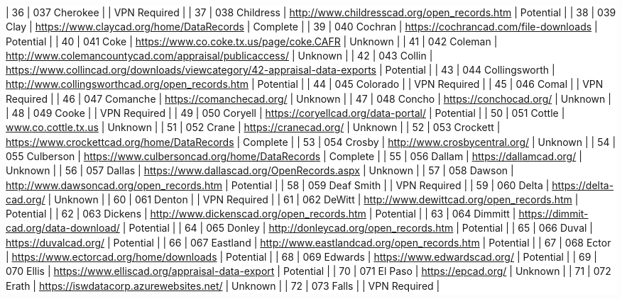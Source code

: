 |  36 | 037 Cherokee      |                                                                                                             | VPN Required |
|  37 | 038 Childress     | http://www.childresscad.org/open_records.htm                                                                | Potential    |
|  38 | 039 Clay          | https://www.claycad.org/home/DataRecords                                                                    | Complete     |
|  39 | 040 Cochran       | https://cochrancad.com/file-downloads                                                                       | Potential    |
|  40 | 041 Coke          | https://www.co.coke.tx.us/page/coke.CAFR                                                                    | Unknown      |
|  41 | 042 Coleman       | http://www.colemancountycad.com/appraisal/publicaccess/                                                     | Unknown      |
|  42 | 043 Collin        | https://www.collincad.org/downloads/viewcategory/42-appraisal-data-exports                                  | Potential    |
|  43 | 044 Collingsworth | http://www.collingsworthcad.org/open_records.htm                                                            | Potential    |
|  44 | 045 Colorado      |                                                                                                             | VPN Required |
|  45 | 046 Comal         |                                                                                                             | VPN Required |
|  46 | 047 Comanche      | https://comanchecad.org/                                                                                    | Unknown      |
|  47 | 048 Concho        | https://conchocad.org/                                                                                      | Unknown      |
|  48 | 049 Cooke         |                                                                                                             | VPN Required |
|  49 | 050 Coryell       | https://coryellcad.org/data-portal/                                                                         | Potential    |
|  50 | 051 Cottle        | www.co.cottle.tx.us                                                                                         | Unknown      |
|  51 | 052 Crane         | https://cranecad.org/                                                                                       | Unknown      |
|  52 | 053 Crockett      | https://www.crockettcad.org/home/DataRecords                                                                | Complete     |
|  53 | 054 Crosby        | http://www.crosbycentral.org/                                                                               | Unknown      |
|  54 | 055 Culberson     | https://www.culbersoncad.org/home/DataRecords                                                               | Complete     |
|  55 | 056 Dallam        | https://dallamcad.org/                                                                                      | Unknown      |
|  56 | 057 Dallas        | https://www.dallascad.org/OpenRecords.aspx                                                                  | Unknown      |
|  57 | 058 Dawson        | http://www.dawsoncad.org/open_records.htm                                                                   | Potential    |
|  58 | 059 Deaf Smith    |                                                                                                             | VPN Required |
|  59 | 060 Delta         | https://delta-cad.org/                                                                                      | Unknown      |
|  60 | 061 Denton        |                                                                                                             | VPN Required |
|  61 | 062 DeWitt        | http://www.dewittcad.org/open_records.htm                                                                   | Potential    |
|  62 | 063 Dickens       | http://www.dickenscad.org/open_records.htm                                                                  | Potential    |
|  63 | 064 Dimmitt       | https://dimmit-cad.org/data-download/                                                                       | Potential    |
|  64 | 065 Donley        | http://donleycad.org/open_records.htm                                                                       | Potential    |
|  65 | 066 Duval         | https://duvalcad.org/                                                                                       | Potential    |
|  66 | 067 Eastland      | http://www.eastlandcad.org/open_records.htm                                                                 | Potential    |
|  67 | 068 Ector         | https://www.ectorcad.org/home/downloads                                                                     | Potential    |
|  68 | 069 Edwards       | https://www.edwardscad.org/                                                                                 | Potential    |
|  69 | 070 Ellis         | https://www.elliscad.org/appraisal-data-export                                                              | Potential    |
|  70 | 071 El Paso       | https://epcad.org/                                                                                          | Unknown      |
|  71 | 072 Erath         | https://iswdatacorp.azurewebsites.net/                                                                      | Unknown      |
|  72 | 073 Falls         |                                                                                                             | VPN Required |